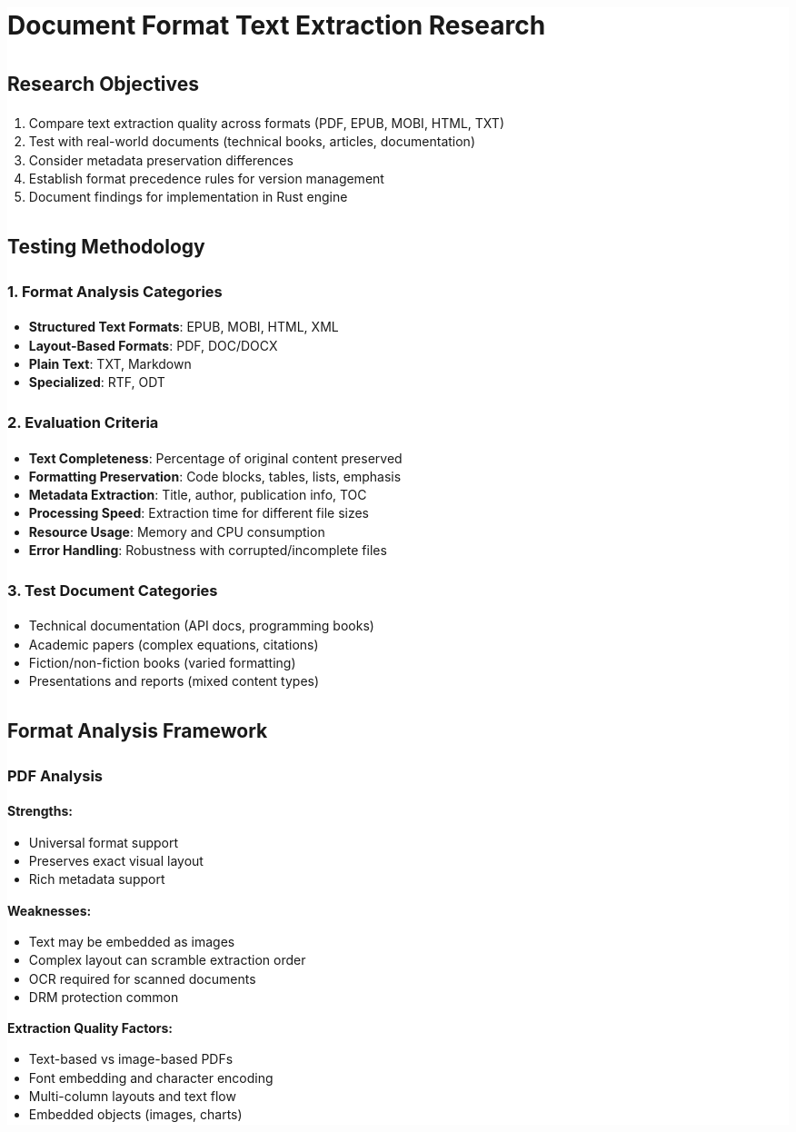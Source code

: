 # Document Format Text Extraction Research

## Research Objectives
1. Compare text extraction quality across formats (PDF, EPUB, MOBI, HTML, TXT)
2. Test with real-world documents (technical books, articles, documentation)
3. Consider metadata preservation differences
4. Establish format precedence rules for version management
5. Document findings for implementation in Rust engine

## Testing Methodology

### 1. Format Analysis Categories
- **Structured Text Formats**: EPUB, MOBI, HTML, XML
- **Layout-Based Formats**: PDF, DOC/DOCX
- **Plain Text**: TXT, Markdown
- **Specialized**: RTF, ODT

### 2. Evaluation Criteria
- **Text Completeness**: Percentage of original content preserved
- **Formatting Preservation**: Code blocks, tables, lists, emphasis
- **Metadata Extraction**: Title, author, publication info, TOC
- **Processing Speed**: Extraction time for different file sizes
- **Resource Usage**: Memory and CPU consumption
- **Error Handling**: Robustness with corrupted/incomplete files

### 3. Test Document Categories
- Technical documentation (API docs, programming books)
- Academic papers (complex equations, citations)
- Fiction/non-fiction books (varied formatting)
- Presentations and reports (mixed content types)

## Format Analysis Framework

### PDF Analysis
**Strengths:**
- Universal format support
- Preserves exact visual layout
- Rich metadata support

**Weaknesses:**
- Text may be embedded as images
- Complex layout can scramble extraction order
- OCR required for scanned documents
- DRM protection common

**Extraction Quality Factors:**
- Text-based vs image-based PDFs
- Font embedding and character encoding
- Multi-column layouts and text flow
- Embedded objects (images, charts)
